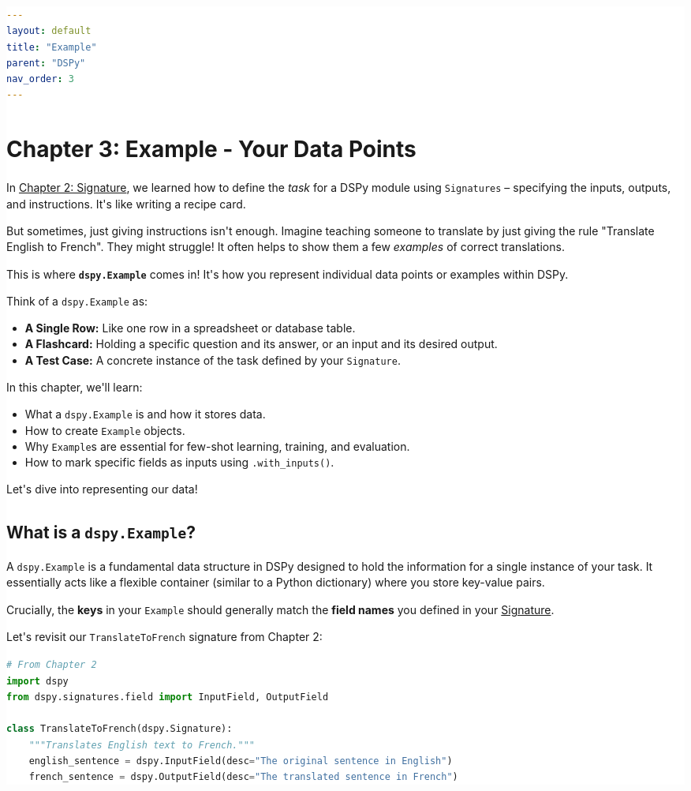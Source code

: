 ```yaml
---
layout: default
title: "Example"
parent: "DSPy"
nav_order: 3
---
```


# Chapter 3: Example - Your Data Points

In [Chapter 2: Signature](02_signature.md), we learned how to define the *task* for a DSPy module using `Signatures` – specifying the inputs, outputs, and instructions. It's like writing a recipe card.

But sometimes, just giving instructions isn't enough. Imagine teaching someone to translate by just giving the rule "Translate English to French". They might struggle! It often helps to show them a few *examples* of correct translations.

This is where **`dspy.Example`** comes in! It's how you represent individual data points or examples within DSPy.

Think of a `dspy.Example` as:

*   **A Single Row:** Like one row in a spreadsheet or database table.
*   **A Flashcard:** Holding a specific question and its answer, or an input and its desired output.
*   **A Test Case:** A concrete instance of the task defined by your `Signature`.

In this chapter, we'll learn:

*   What a `dspy.Example` is and how it stores data.
*   How to create `Example` objects.
*   Why `Example`s are essential for few-shot learning, training, and evaluation.
*   How to mark specific fields as inputs using `.with_inputs()`.

Let's dive into representing our data!

## What is a `dspy.Example`?

A `dspy.Example` is a fundamental data structure in DSPy designed to hold the information for a single instance of your task. It essentially acts like a flexible container (similar to a Python dictionary) where you store key-value pairs.

Crucially, the **keys** in your `Example` should generally match the **field names** you defined in your [Signature](02_signature.md).

Let's revisit our `TranslateToFrench` signature from Chapter 2:

```python
# From Chapter 2
import dspy
from dspy.signatures.field import InputField, OutputField

class TranslateToFrench(dspy.Signature):
    """Translates English text to French."""
    english_sentence = dspy.InputField(desc="The original sentence in English")
    french_sentence = dspy.OutputField(desc="The translated sentence in French")
```
